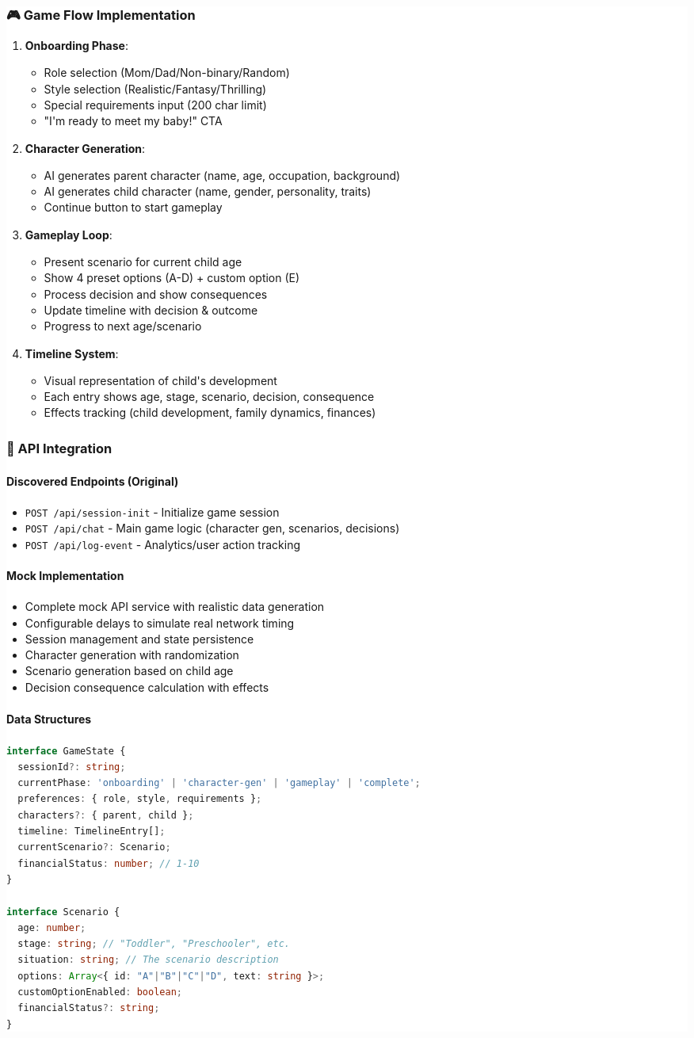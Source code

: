 ```
```

### 🎮 Game Flow Implementation
1. **Onboarding Phase**:
   - Role selection (Mom/Dad/Non-binary/Random)
   - Style selection (Realistic/Fantasy/Thrilling)  
   - Special requirements input (200 char limit)
   - "I'm ready to meet my baby!" CTA

2. **Character Generation**:
   - AI generates parent character (name, age, occupation, background)
   - AI generates child character (name, gender, personality, traits)
   - Continue button to start gameplay

3. **Gameplay Loop**:
   - Present scenario for current child age
   - Show 4 preset options (A-D) + custom option (E)
   - Process decision and show consequences
   - Update timeline with decision & outcome
   - Progress to next age/scenario

4. **Timeline System**:
   - Visual representation of child's development
   - Each entry shows age, stage, scenario, decision, consequence
   - Effects tracking (child development, family dynamics, finances)

### 🔌 API Integration

#### Discovered Endpoints (Original)
- `POST /api/session-init` - Initialize game session
- `POST /api/chat` - Main game logic (character gen, scenarios, decisions)
- `POST /api/log-event` - Analytics/user action tracking

#### Mock Implementation
- Complete mock API service with realistic data generation
- Configurable delays to simulate real network timing
- Session management and state persistence
- Character generation with randomization
- Scenario generation based on child age
- Decision consequence calculation with effects

#### Data Structures
```typescript
interface GameState {
  sessionId?: string;
  currentPhase: 'onboarding' | 'character-gen' | 'gameplay' | 'complete';
  preferences: { role, style, requirements };
  characters?: { parent, child };
  timeline: TimelineEntry[];
  currentScenario?: Scenario;
  financialStatus: number; // 1-10
}

interface Scenario {
  age: number;
  stage: string; // "Toddler", "Preschooler", etc.
  situation: string; // The scenario description
  options: Array<{ id: "A"|"B"|"C"|"D", text: string }>;
  customOptionEnabled: boolean;
  financialStatus?: string;
}
```
